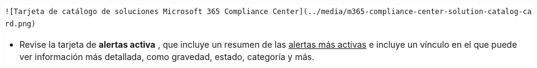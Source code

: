     ![Tarjeta de catálogo de soluciones Microsoft 365 Compliance Center](../media/m365-compliance-center-solution-catalog-card.png)

- Revise la tarjeta de **alertas activa** , que incluye un resumen de las [alertas más activas](alert-policies.md) e incluye un vínculo en el que puede ver información más detallada, como gravedad, estado, categoría y más.
